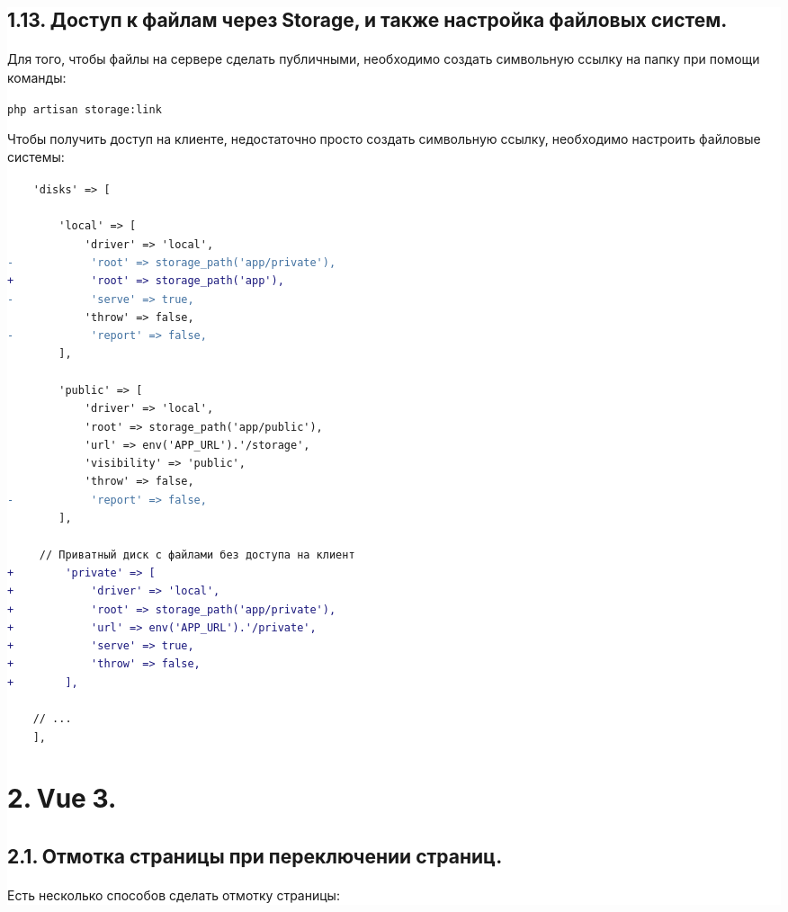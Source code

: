 ## 1.13. Доступ к файлам через Storage, и также настройка файловых систем.

Для того, чтобы файлы на сервере сделать публичными, необходимо создать символьную ссылку на папку при помощи команды: 

```shell
php artisan storage:link
```

Чтобы получить доступ на клиенте, недостаточно просто создать символьную ссылку, необходимо настроить файловые системы:

```diff
    'disks' => [

        'local' => [
            'driver' => 'local',
-            'root' => storage_path('app/private'),
+            'root' => storage_path('app'),
-            'serve' => true,
            'throw' => false,
-            'report' => false,
        ],

        'public' => [
            'driver' => 'local',
            'root' => storage_path('app/public'),
            'url' => env('APP_URL').'/storage',
            'visibility' => 'public',
            'throw' => false,
-            'report' => false,
        ],

	 // Приватный диск с файлами без доступа на клиент
+        'private' => [
+            'driver' => 'local',
+            'root' => storage_path('app/private'),
+            'url' => env('APP_URL').'/private',
+            'serve' => true,
+            'throw' => false,
+        ],

	// ...
    ],
```

# 2. Vue 3.
## 2.1. Отмотка страницы при переключении страниц.

Есть несколько способов сделать отмотку страницы:
